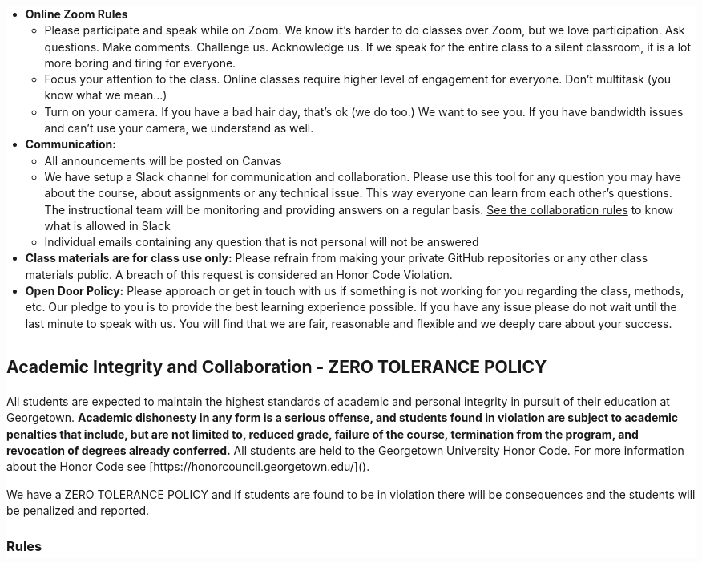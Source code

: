 -   **Online Zoom Rules**
    -   Please participate and speak while on Zoom. We know it’s harder
        to do classes over Zoom, but we love participation. Ask
        questions. Make comments. Challenge us. Acknowledge us. If we
        speak for the entire class to a silent classroom, it is a lot
        more boring and tiring for everyone.
    -   Focus your attention to the class. Online classes require higher
        level of engagement for everyone. Don’t multitask (you know what
        we mean…)
    -   Turn on your camera. If you have a bad hair day, that’s ok (we
        do too.) We want to see you. If you have bandwidth issues and
        can’t use your camera, we understand as well.
-   **Communication:**
    -   All announcements will be posted on Canvas
    -   We have setup a Slack channel for communication and
        collaboration. Please use this tool for any question you may
        have about the course, about assignments or any technical issue.
        This way everyone can learn from each other’s questions. The
        instructional team will be monitoring and providing answers on a
        regular basis. [See the collaboration rules](#rules) to know
        what is allowed in Slack
    -   Individual emails containing any question that is not personal
        will not be answered
-   **Class materials are for class use only:** Please refrain from
    making your private GitHub repositories or any other class materials
    public. A breach of this request is considered an Honor Code
    Violation.
-   **Open Door Policy:** Please approach or get in touch with us if
    something is not working for you regarding the class, methods, etc.
    Our pledge to you is to provide the best learning experience
    possible. If you have any issue please do not wait until the last
    minute to speak with us. You will find that we are fair, reasonable
    and flexible and we deeply care about your success.

## Academic Integrity and Collaboration - ZERO TOLERANCE POLICY

All students are expected to maintain the highest standards of academic
and personal integrity in pursuit of their education at Georgetown.
**Academic dishonesty in any form is a serious offense, and students
found in violation are subject to academic penalties that include, but
are not limited to, reduced grade, failure of the course, termination
from the program, and revocation of degrees already conferred.** All
students are held to the Georgetown University Honor Code. For more
information about the Honor Code see
[https://honorcouncil.georgetown.edu/]().

We have a ZERO TOLERANCE POLICY and if students are found to be in
violation there will be consequences and the students will be penalized
and reported.

### Rules
